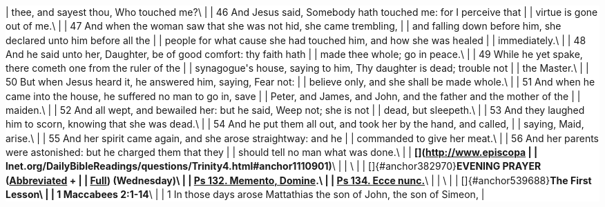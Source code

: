 | thee, and sayest thou, Who touched me?\                               |
| 46 And Jesus said, Somebody hath touched me: for I perceive that      |
| virtue is gone out of me.\                                            |
| 47 And when the woman saw that she was not hid, she came trembling,   |
| and falling down before him, she declared unto him before all the     |
| people for what cause she had touched him, and how she was healed     |
| immediately.\                                                         |
| 48 And he said unto her, Daughter, be of good comfort: thy faith hath |
| made thee whole; go in peace.\                                        |
| 49 While he yet spake, there cometh one from the ruler of the         |
| synagogue\'s house, saying to him, Thy daughter is dead; trouble not  |
| the Master.\                                                          |
| 50 But when Jesus heard it, he answered him, saying, Fear not:        |
| believe only, and she shall be made whole.\                           |
| 51 And when he came into the house, he suffered no man to go in, save |
| Peter, and James, and John, and the father and the mother of the      |
| maiden.\                                                              |
| 52 And all wept, and bewailed her: but he said, Weep not; she is not  |
| dead, but sleepeth.\                                                  |
| 53 And they laughed him to scorn, knowing that she was dead.\         |
| 54 And he put them all out, and took her by the hand, and called,     |
| saying, Maid, arise.\                                                 |
| 55 And her spirit came again, and she arose straightway: and he       |
| commanded to give her meat.\                                          |
| 56 And her parents were astonished: but he charged them that they     |
| should tell no man what was done.\                                    |
| **[](http://www.episcopa                                              |
| lnet.org/DailyBibleReadings/questions/Trinity4.html#anchor1110901)**\ |
| \                                                                     |
| []{#anchor382970}**EVENING PRAYER ([Abbreviated](../dO_EP.html) +     |
| [Full](../dailyofficeEP.html)) (Wednesday)\                           |
| [Ps 132. Memento, Domine](../Psalter/Ps132.html).\                    |
| [Ps 134. Ecce nunc.](../Psalter/Ps134.html)**\                        |
| \                                                                     |
| []{#anchor539688}**The First Lesson\                                  |
| 1 Maccabees 2:1-14**\                                                 |
| 1 In those days arose Mattathias the son of John, the son of Simeon,  |